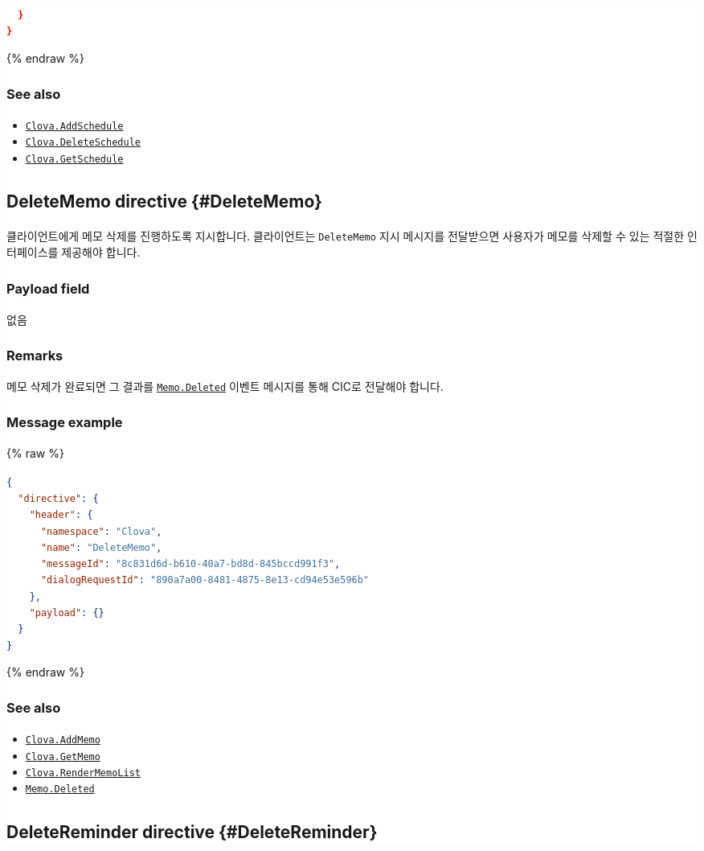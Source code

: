 ```json
  }
}
```

{% endraw %}

### See also
* [`Clova.AddSchedule`](#AddSchedule)
* [`Clova.DeleteSchedule`](#DeleteSchedule)
* [`Clova.GetSchedule`](#GetSchedule)

## DeleteMemo directive {#DeleteMemo}

클라이언트에게 메모 삭제를 진행하도록 지시합니다. 클라이언트는 `DeleteMemo` 지시 메시지를 전달받으면 사용자가 메모를 삭제할 수 있는 적절한 인터페이스를 제공해야 합니다.

### Payload field

없음

### Remarks

메모 삭제가 완료되면 그 결과를 [`Memo.Deleted`](/CIC/References/APIs/Memo.md#Deleted) 이벤트 메시지를 통해 CIC로 전달해야 합니다.

### Message example

{% raw %}

```json
{
  "directive": {
    "header": {
      "namespace": "Clova",
      "name": "DeleteMemo",
      "messageId": "8c831d6d-b610-40a7-bd8d-845bccd991f3",
      "dialogRequestId": "890a7a00-8481-4875-8e13-cd94e53e596b"
    },
    "payload": {}
  }
}
```

{% endraw %}

### See also
* [`Clova.AddMemo`](#AddMemo)
* [`Clova.GetMemo`](#GetMemo)
* [`Clova.RenderMemoList`](#RenderMemoList)
* [`Memo.Deleted`](/CIC/References/APIs/Memo.md#Deleted)

## DeleteReminder directive {#DeleteReminder}
